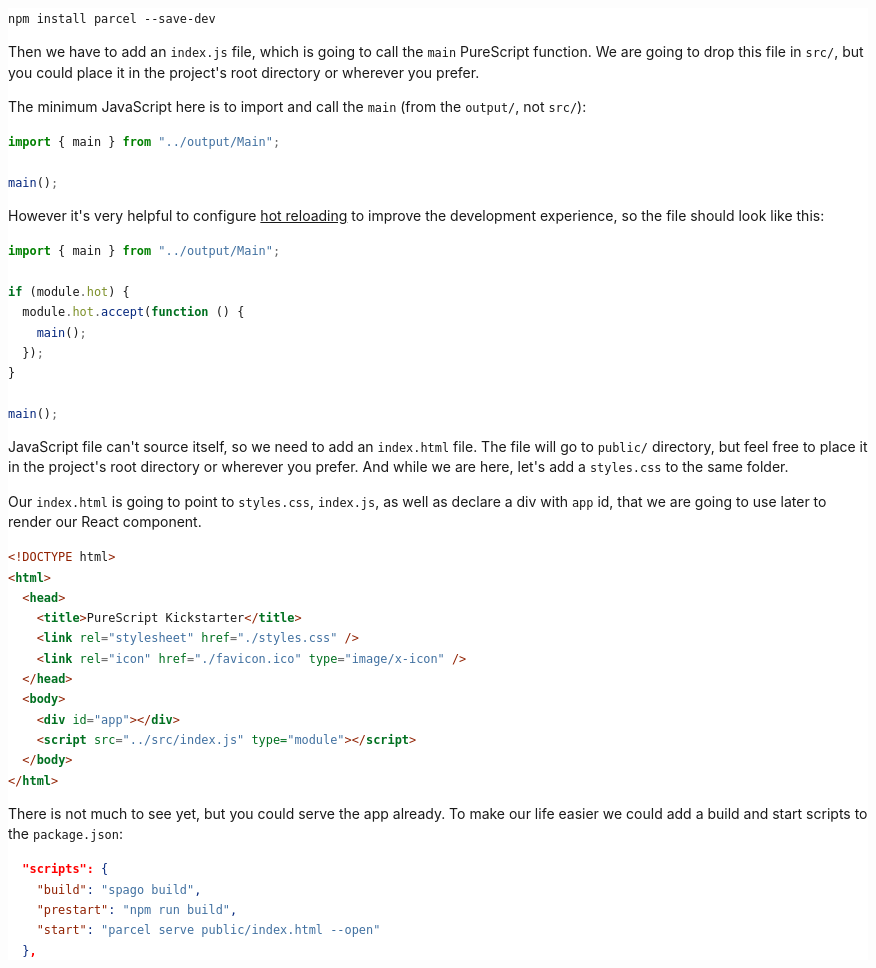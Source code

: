 ```
npm install parcel --save-dev
```

Then we have to add an `index.js` file, which is going to call the `main` PureScript function. We are going to drop this file in `src/`, but you could place it in the project's root directory or wherever you prefer.

The minimum JavaScript here is to import and call the `main` (from the `output/`, not `src/`):

```js
import { main } from "../output/Main";

main();
```

However it's very helpful to configure [hot reloading](https://parceljs.org/features/development/#hot-reloading) to improve the development experience, so the file should look like this:

```js
import { main } from "../output/Main";

if (module.hot) {
  module.hot.accept(function () {
    main();
  });
}

main();
```

JavaScript file can't source itself, so we need to add an `index.html` file. The file will go to `public/` directory, but feel free to place it in the project's root directory or wherever you prefer. And while we are here, let's add a `styles.css` to the same folder.

Our `index.html` is going to point to `styles.css`, `index.js`, as well as declare a div with `app` id, that we are going to use later to render our React component.

```html
<!DOCTYPE html>
<html>
  <head>
    <title>PureScript Kickstarter</title>
    <link rel="stylesheet" href="./styles.css" />
    <link rel="icon" href="./favicon.ico" type="image/x-icon" />
  </head>
  <body>
    <div id="app"></div>
    <script src="../src/index.js" type="module"></script>
  </body>
</html>
```

There is not much to see yet, but you could serve the app already. To make our life easier we could add a build and start scripts to the `package.json`:

```json
  "scripts": {
    "build": "spago build",
    "prestart": "npm run build",
    "start": "parcel serve public/index.html --open"
  },
```
